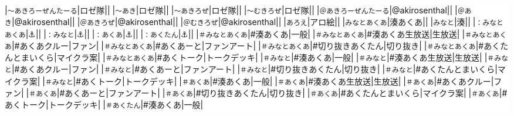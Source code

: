 |`～あきろーぜんたーる`|ロゼ隊||
|`～あき`|ロゼ隊||
|`～あきろぜ`|ロゼ隊||
|`～むきろぜ`|ロゼ隊||
|`＠あきろーぜんたーる`|@akirosenthal||
|`＠あき`|@akirosenthal||
|`＠あきろぜ`|@akirosenthal||
|`＠むきろぜ`|@akirosenthal||
|`あろえ`|アロ絵||
|`みなとあくあ`|湊あくあ||
|`みなと`|湊||
|`：みなとあくあ`|⚓||
|`：みなと`|⚓||
|`：あくあ`|⚓||
|`：あくたん`|⚓||
|`＃みなとあくあ`|#湊あくあ|一般|
|`＃みなとあくあ`|#湊あくあ生放送|生放送|
|`＃みなとあくあ`|#あくあクルー|ファン|
|`＃みなとあくあ`|#あくあーと|ファンアート|
|`＃みなとあくあ`|#切り抜きあくたん|切り抜き|
|`＃みなとあくあ`|#あくたんとまいくら|マイクラ案|
|`＃みなとあくあ`|#あくトーク|トークデッキ|
|`＃みなと`|#湊あくあ|一般|
|`＃みなと`|#湊あくあ生放送|生放送|
|`＃みなと`|#あくあクルー|ファン|
|`＃みなと`|#あくあーと|ファンアート|
|`＃みなと`|#切り抜きあくたん|切り抜き|
|`＃みなと`|#あくたんとまいくら|マイクラ案|
|`＃みなと`|#あくトーク|トークデッキ|
|`＃あくあ`|#湊あくあ|一般|
|`＃あくあ`|#湊あくあ生放送|生放送|
|`＃あくあ`|#あくあクルー|ファン|
|`＃あくあ`|#あくあーと|ファンアート|
|`＃あくあ`|#切り抜きあくたん|切り抜き|
|`＃あくあ`|#あくたんとまいくら|マイクラ案|
|`＃あくあ`|#あくトーク|トークデッキ|
|`＃あくたん`|#湊あくあ|一般|